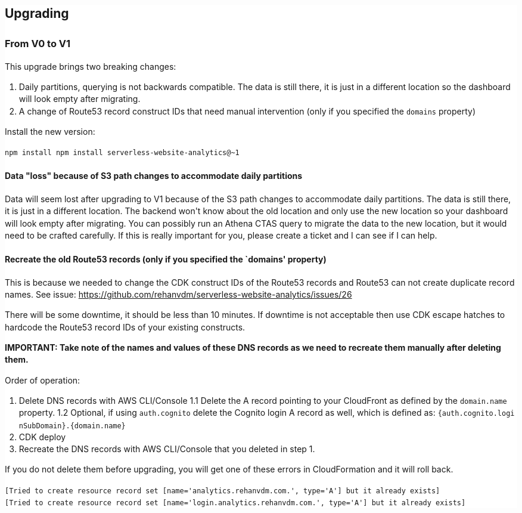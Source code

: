 ## Upgrading

### From V0 to V1

This upgrade brings two breaking changes:
1. Daily partitions, querying is not backwards compatible. The data is still there, it is just in
a different location so the dashboard will look empty after migrating.
2. A change of Route53 record construct IDs that need manual intervention (only if you specified the `domains` property)

Install the new version:
```
npm install npm install serverless-website-analytics@~1
```

#### Data "loss" because of S3 path changes to accommodate daily partitions

Data will seem lost after upgrading to V1 because of the S3 path changes to accommodate daily partitions. The data is
still there, it is just in a different location. The backend won't know about the old location and only use the new location
so your dashboard will look empty after migrating. You can possibly run an Athena CTAS query to migrate the data to the new
location, but it would need to be crafted carefully. If this is really important for you, please create a ticket and I can
see if I can help.

#### Recreate the old Route53 records (only if you specified the `domains' property)

This is because we needed to change the CDK construct IDs of the Route53 records and Route53 can not create duplicate
record names. See issue: https://github.com/rehanvdm/serverless-website-analytics/issues/26

There will be some downtime, it should be less than 10 minutes. If downtime is not acceptable then use CDK escape
hatches to hardcode the Route53 record IDs of your existing constructs.

**IMPORTANT: Take note of the names and values of these DNS records as we need to recreate them manually after deleting them.**

Order of operation:
1. Delete DNS records with AWS CLI/Console
   1.1 Delete the A record pointing to your CloudFront as defined by the `domain.name` property.
   1.2 Optional, if using `auth.cognito` delete the Cognito login A record as well, which is defined as: `{auth.cognito.loginSubDomain}.{domain.name}`
2. CDK deploy
3. Recreate the DNS records with AWS CLI/Console that you deleted in step 1.

If you do not delete them before upgrading, you will get one of these errors in CloudFormation and it will roll back.
```
[Tried to create resource record set [name='analytics.rehanvdm.com.', type='A'] but it already exists]
[Tried to create resource record set [name='login.analytics.rehanvdm.com.', type='A'] but it already exists]
```
